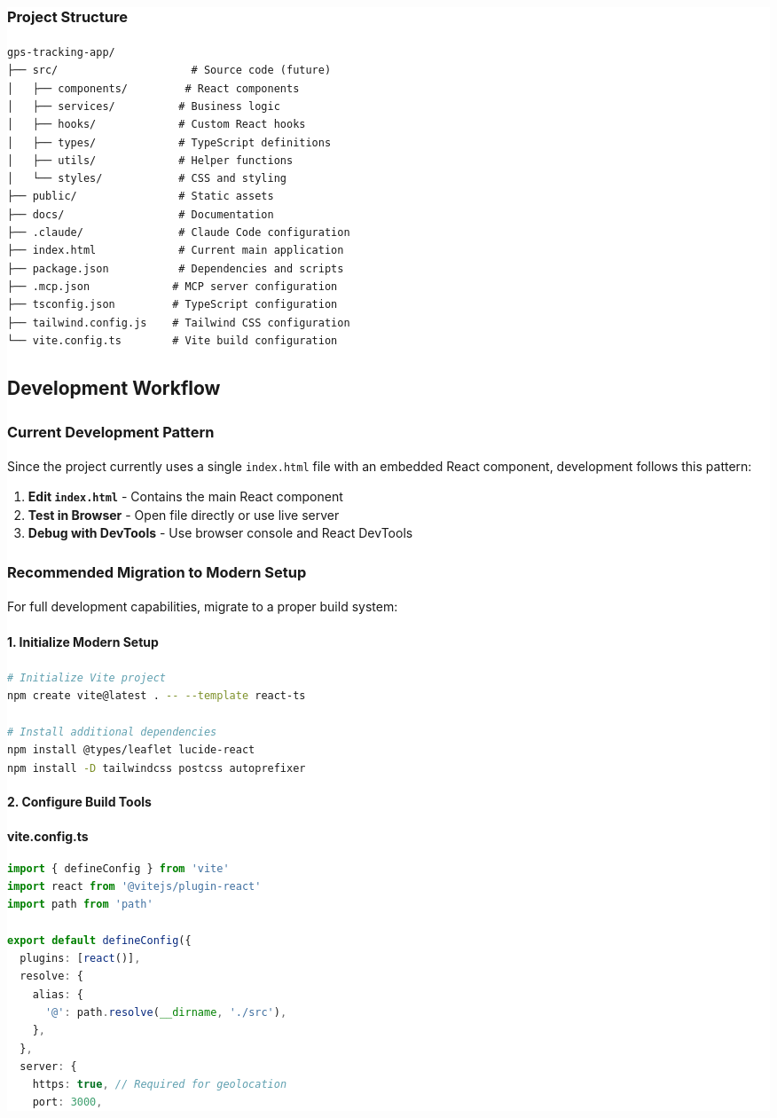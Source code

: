 ### Project Structure

```
gps-tracking-app/
├── src/                     # Source code (future)
│   ├── components/         # React components
│   ├── services/          # Business logic
│   ├── hooks/             # Custom React hooks
│   ├── types/             # TypeScript definitions
│   ├── utils/             # Helper functions
│   └── styles/            # CSS and styling
├── public/                # Static assets
├── docs/                  # Documentation
├── .claude/               # Claude Code configuration
├── index.html             # Current main application
├── package.json           # Dependencies and scripts
├── .mcp.json             # MCP server configuration
├── tsconfig.json         # TypeScript configuration
├── tailwind.config.js    # Tailwind CSS configuration
└── vite.config.ts        # Vite build configuration
```

## Development Workflow

### Current Development Pattern

Since the project currently uses a single `index.html` file with an embedded React component, development follows this pattern:

1. **Edit `index.html`** - Contains the main React component
2. **Test in Browser** - Open file directly or use live server
3. **Debug with DevTools** - Use browser console and React DevTools

### Recommended Migration to Modern Setup

For full development capabilities, migrate to a proper build system:

#### 1. Initialize Modern Setup
```bash
# Initialize Vite project
npm create vite@latest . -- --template react-ts

# Install additional dependencies
npm install @types/leaflet lucide-react
npm install -D tailwindcss postcss autoprefixer
```

#### 2. Configure Build Tools

**vite.config.ts**
```typescript
import { defineConfig } from 'vite'
import react from '@vitejs/plugin-react'
import path from 'path'

export default defineConfig({
  plugins: [react()],
  resolve: {
    alias: {
      '@': path.resolve(__dirname, './src'),
    },
  },
  server: {
    https: true, // Required for geolocation
    port: 3000,
```